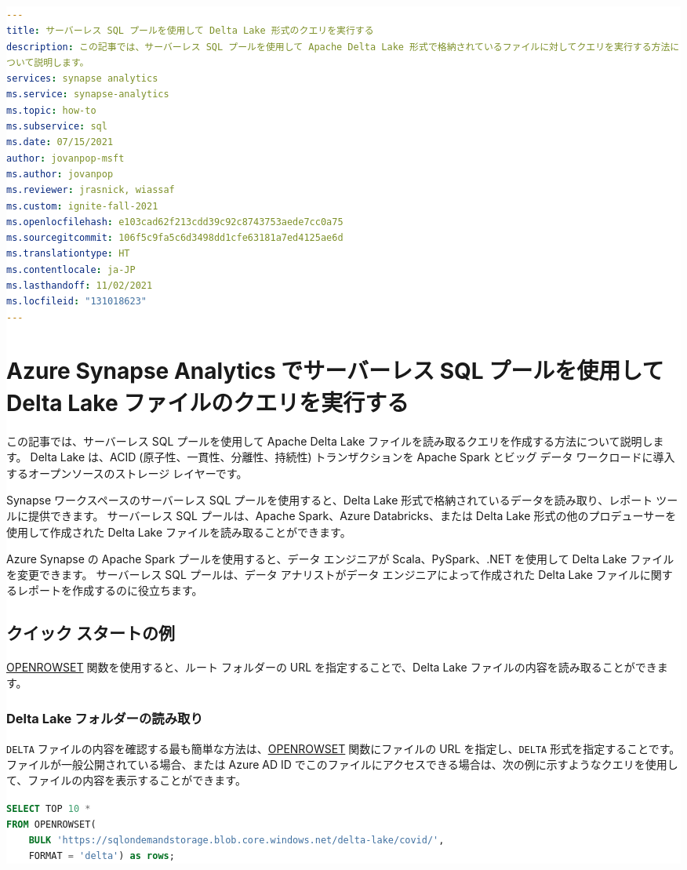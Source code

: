 ```yaml
---
title: サーバーレス SQL プールを使用して Delta Lake 形式のクエリを実行する
description: この記事では、サーバーレス SQL プールを使用して Apache Delta Lake 形式で格納されているファイルに対してクエリを実行する方法について説明します。
services: synapse analytics
ms.service: synapse-analytics
ms.topic: how-to
ms.subservice: sql
ms.date: 07/15/2021
author: jovanpop-msft
ms.author: jovanpop
ms.reviewer: jrasnick, wiassaf
ms.custom: ignite-fall-2021
ms.openlocfilehash: e103cad62f213cdd39c92c8743753aede7cc0a75
ms.sourcegitcommit: 106f5c9fa5c6d3498dd1cfe63181a7ed4125ae6d
ms.translationtype: HT
ms.contentlocale: ja-JP
ms.lasthandoff: 11/02/2021
ms.locfileid: "131018623"
---
```

# <a name="query-delta-lake-files-using-serverless-sql-pool-in-azure-synapse-analytics"></a>Azure Synapse Analytics でサーバーレス SQL プールを使用して Delta Lake ファイルのクエリを実行する

この記事では、サーバーレス SQL プールを使用して Apache Delta Lake ファイルを読み取るクエリを作成する方法について説明します。
Delta Lake は、ACID (原子性、一貫性、分離性、持続性) トランザクションを Apache Spark とビッグ データ ワークロードに導入するオープンソースのストレージ レイヤーです。

Synapse ワークスペースのサーバーレス SQL プールを使用すると、Delta Lake 形式で格納されているデータを読み取り、レポート ツールに提供できます。 サーバーレス SQL プールは、Apache Spark、Azure Databricks、または Delta Lake 形式の他のプロデューサーを使用して作成された Delta Lake ファイルを読み取ることができます。

Azure Synapse の Apache Spark プールを使用すると、データ エンジニアが Scala、PySpark、.NET を使用して Delta Lake ファイルを変更できます。 サーバーレス SQL プールは、データ アナリストがデータ エンジニアによって作成された Delta Lake ファイルに関するレポートを作成するのに役立ちます。

## <a name="quickstart-example"></a>クイック スタートの例

[OPENROWSET](develop-openrowset.md) 関数を使用すると、ルート フォルダーの URL を指定することで、Delta Lake ファイルの内容を読み取ることができます。

### <a name="read-delta-lake-folder"></a>Delta Lake フォルダーの読み取り

`DELTA` ファイルの内容を確認する最も簡単な方法は、[OPENROWSET](develop-openrowset.md) 関数にファイルの URL を指定し、`DELTA` 形式を指定することです。 ファイルが一般公開されている場合、または Azure AD ID でこのファイルにアクセスできる場合は、次の例に示すようなクエリを使用して、ファイルの内容を表示することができます。

```sql
SELECT TOP 10 *
FROM OPENROWSET(
    BULK 'https://sqlondemandstorage.blob.core.windows.net/delta-lake/covid/',
    FORMAT = 'delta') as rows;
```
